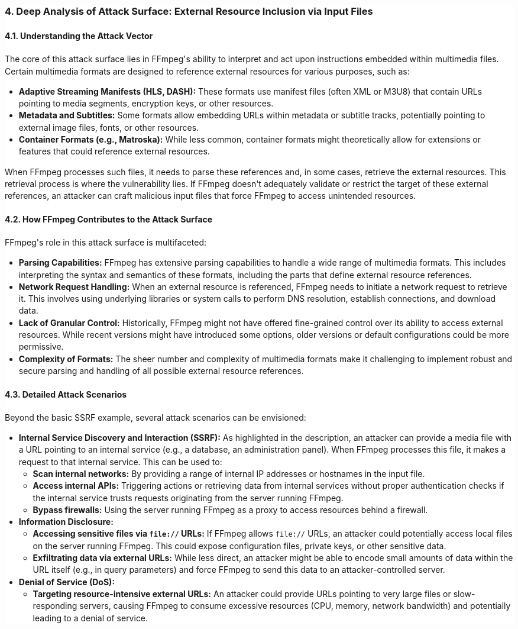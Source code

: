 ### 4. Deep Analysis of Attack Surface: External Resource Inclusion via Input Files

#### 4.1. Understanding the Attack Vector

The core of this attack surface lies in FFmpeg's ability to interpret and act upon instructions embedded within multimedia files. Certain multimedia formats are designed to reference external resources for various purposes, such as:

*   **Adaptive Streaming Manifests (HLS, DASH):** These formats use manifest files (often XML or M3U8) that contain URLs pointing to media segments, encryption keys, or other resources.
*   **Metadata and Subtitles:** Some formats allow embedding URLs within metadata or subtitle tracks, potentially pointing to external image files, fonts, or other resources.
*   **Container Formats (e.g., Matroska):** While less common, container formats might theoretically allow for extensions or features that could reference external resources.

When FFmpeg processes such files, it needs to parse these references and, in some cases, retrieve the external resources. This retrieval process is where the vulnerability lies. If FFmpeg doesn't adequately validate or restrict the target of these external references, an attacker can craft malicious input files that force FFmpeg to access unintended resources.

#### 4.2. How FFmpeg Contributes to the Attack Surface

FFmpeg's role in this attack surface is multifaceted:

*   **Parsing Capabilities:** FFmpeg has extensive parsing capabilities to handle a wide range of multimedia formats. This includes interpreting the syntax and semantics of these formats, including the parts that define external resource references.
*   **Network Request Handling:** When an external resource is referenced, FFmpeg needs to initiate a network request to retrieve it. This involves using underlying libraries or system calls to perform DNS resolution, establish connections, and download data.
*   **Lack of Granular Control:**  Historically, FFmpeg might not have offered fine-grained control over its ability to access external resources. While recent versions might have introduced some options, older versions or default configurations could be more permissive.
*   **Complexity of Formats:** The sheer number and complexity of multimedia formats make it challenging to implement robust and secure parsing and handling of all possible external resource references.

#### 4.3. Detailed Attack Scenarios

Beyond the basic SSRF example, several attack scenarios can be envisioned:

*   **Internal Service Discovery and Interaction (SSRF):**  As highlighted in the description, an attacker can provide a media file with a URL pointing to an internal service (e.g., a database, an administration panel). When FFmpeg processes this file, it makes a request to that internal service. This can be used to:
    *   **Scan internal networks:** By providing a range of internal IP addresses or hostnames in the input file.
    *   **Access internal APIs:**  Triggering actions or retrieving data from internal services without proper authentication checks if the internal service trusts requests originating from the server running FFmpeg.
    *   **Bypass firewalls:** Using the server running FFmpeg as a proxy to access resources behind a firewall.
*   **Information Disclosure:**
    *   **Accessing sensitive files via `file://` URLs:** If FFmpeg allows `file://` URLs, an attacker could potentially access local files on the server running FFmpeg. This could expose configuration files, private keys, or other sensitive data.
    *   **Exfiltrating data via external URLs:**  While less direct, an attacker might be able to encode small amounts of data within the URL itself (e.g., in query parameters) and force FFmpeg to send this data to an attacker-controlled server.
*   **Denial of Service (DoS):**
    *   **Targeting resource-intensive external URLs:** An attacker could provide URLs pointing to very large files or slow-responding servers, causing FFmpeg to consume excessive resources (CPU, memory, network bandwidth) and potentially leading to a denial of service.